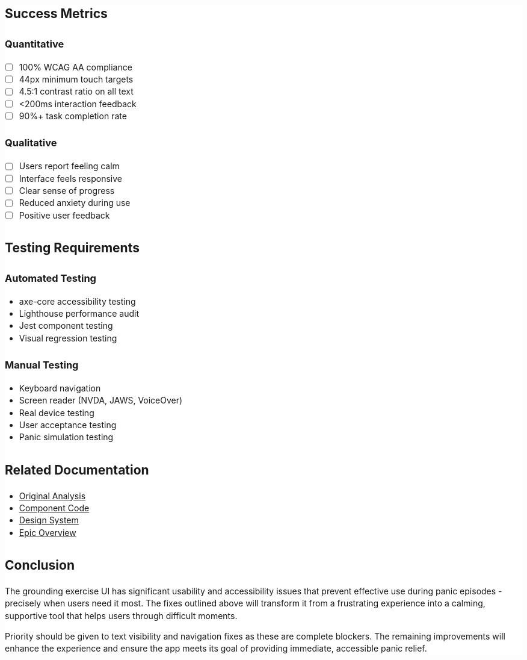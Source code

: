 ## Success Metrics

### Quantitative
- [ ] 100% WCAG AA compliance
- [ ] 44px minimum touch targets
- [ ] 4.5:1 contrast ratio on all text
- [ ] <200ms interaction feedback
- [ ] 90%+ task completion rate

### Qualitative
- [ ] Users report feeling calm
- [ ] Interface feels responsive
- [ ] Clear sense of progress
- [ ] Reduced anxiety during use
- [ ] Positive user feedback

## Testing Requirements

### Automated Testing
- axe-core accessibility testing
- Lighthouse performance audit
- Jest component testing
- Visual regression testing

### Manual Testing
- Keyboard navigation
- Screen reader (NVDA, JAWS, VoiceOver)
- Real device testing
- User acceptance testing
- Panic simulation testing

## Related Documentation
- [Original Analysis](/panic-shield/ui-recommendations.md)
- [Component Code](/components/panic/GroundingExercise.tsx)
- [Design System](/app/design-system.css)
- [Epic Overview](../EP-006-Grounding-UI-Fix.md)

## Conclusion
The grounding exercise UI has significant usability and accessibility issues that prevent effective use during panic episodes - precisely when users need it most. The fixes outlined above will transform it from a frustrating experience into a calming, supportive tool that helps users through difficult moments.

Priority should be given to text visibility and navigation fixes as these are complete blockers. The remaining improvements will enhance the experience and ensure the app meets its goal of providing immediate, accessible panic relief.